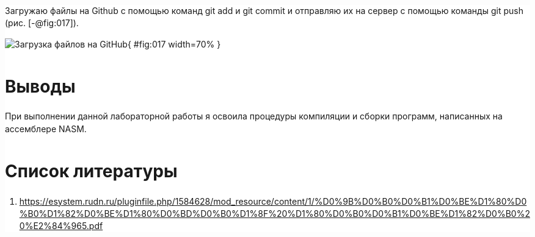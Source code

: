 Загружаю файлы на Github с помощью команд git add и git commit и отправляю их на сервер с  помощью команды git push (рис. [-@fig:017]).

![Загрузка файлов на GitHub](image/17.png){ #fig:017 width=70% }

# Выводы

При выполнении данной лабораторной работы я освоила процедуры компиляции и сборки программ, написанных на ассемблере NASM.

# Список литературы

1. https://esystem.rudn.ru/pluginfile.php/1584628/mod_resource/content/1/%D0%9B%D0%B0%D0%B1%D0%BE%D1%80%D0%B0%D1%82%D0%BE%D1%80%D0%BD%D0%B0%D1%8F%20%D1%80%D0%B0%D0%B1%D0%BE%D1%82%D0%B0%20%E2%84%965.pdf

